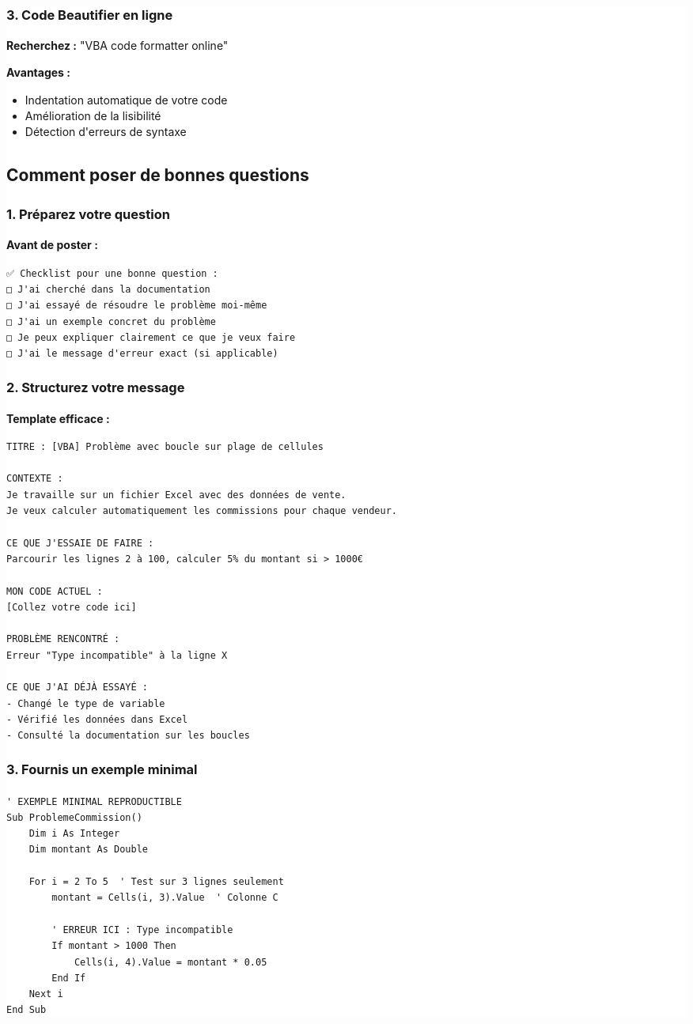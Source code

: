 ### 3. Code Beautifier en ligne
**Recherchez :** "VBA code formatter online"

**Avantages :**
- Indentation automatique de votre code
- Amélioration de la lisibilité
- Détection d'erreurs de syntaxe

## Comment poser de bonnes questions

### 1. Préparez votre question

**Avant de poster :**
```
✅ Checklist pour une bonne question :
□ J'ai cherché dans la documentation
□ J'ai essayé de résoudre le problème moi-même
□ J'ai un exemple concret du problème
□ Je peux expliquer clairement ce que je veux faire
□ J'ai le message d'erreur exact (si applicable)
```

### 2. Structurez votre message

**Template efficace :**
```
TITRE : [VBA] Problème avec boucle sur plage de cellules

CONTEXTE :
Je travaille sur un fichier Excel avec des données de vente.
Je veux calculer automatiquement les commissions pour chaque vendeur.

CE QUE J'ESSAIE DE FAIRE :
Parcourir les lignes 2 à 100, calculer 5% du montant si > 1000€

MON CODE ACTUEL :
[Collez votre code ici]

PROBLÈME RENCONTRÉ :
Erreur "Type incompatible" à la ligne X

CE QUE J'AI DÉJÀ ESSAYÉ :
- Changé le type de variable
- Vérifié les données dans Excel
- Consulté la documentation sur les boucles
```

### 3. Fournis un exemple minimal

```vba
' EXEMPLE MINIMAL REPRODUCTIBLE
Sub ProblemeCommission()
    Dim i As Integer
    Dim montant As Double

    For i = 2 To 5  ' Test sur 3 lignes seulement
        montant = Cells(i, 3).Value  ' Colonne C

        ' ERREUR ICI : Type incompatible
        If montant > 1000 Then
            Cells(i, 4).Value = montant * 0.05
        End If
    Next i
End Sub
```